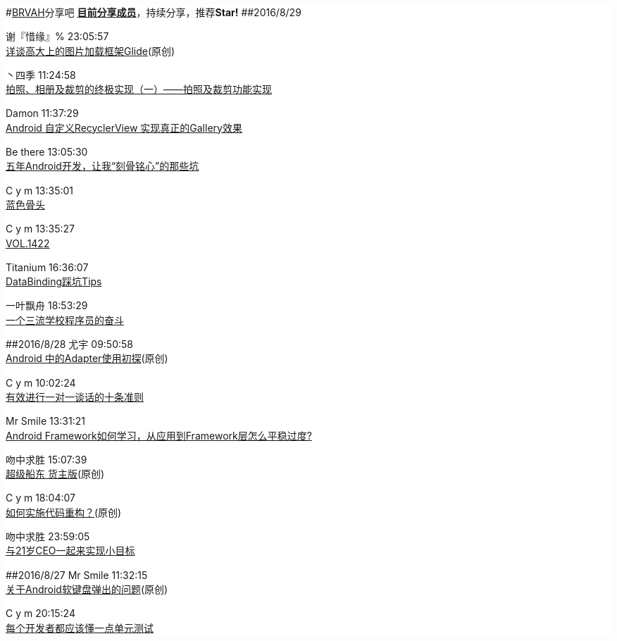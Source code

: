 #[BRVAH](https://github.com/CymChad/BaseRecyclerViewAdapterHelper)分享吧
**[目前分享成员](https://github.com/CymChad/BRVAHST/blob/master/Member.md)**，持续分享，推荐**Star!**
##2016/8/29

谢『惜缘』%   23:05:57  
[ 详谈高大上的图片加载框架Glide](http://blog.csdn.net/xiehuimx/article/details/52349317)(原创)

丶四季  11:24:58  
[拍照、相册及裁剪的终极实现（一）——拍照及裁剪功能实现](http://blog.csdn.net/harvic880925/article/details/43163175)
 
Damon   11:37:29  
[Android 自定义RecyclerView 实现真正的Gallery效果](http://blog.csdn.net/lmj623565791/article/details/38173061/) 

Be there  13:05:30  
[五年Android开发，让我“刻骨铭心”的那些坑](http://mp.weixin.qq.com/s?__biz=MzIwNjQ1NzQxNA==&mid=2247483658&idx=1&sn=451a063ef5bf3f3689e5af6153762fcd&scene=1&srcid=081912jNN9TJLf5BeZgdjTvl#rd)

C y m  13:35:01  
[蓝色骨头](http://mp.weixin.qq.com/s?__biz=MjM5ODIyMTE0MA==&mid=2650968619&idx=1&sn=4f4af9a80b5443a23710d4a8c12e54ad&chksm=bd3836108a4fbf06aec99314c5bbd91e2727e23d8a639da21997f2947a9491333c762c1276c2&scene=0#wechat_redirect)

C y m  13:35:27  
[VOL.1422](http://m.wufazhuce.com/one/1452)

Titanium  16:36:07  
[DataBinding踩坑Tips](http://avenwu.net/2016/03/31/android-data-binding/)

一叶飘舟  18:53:29  
[一个三流学校程序员的奋斗](http://blog.csdn.net/jdsjlzx/article/details/7645360)

##2016/8/28
尤宇  09:50:58  
[Android 中的Adapter使用初探](http://blog.csdn.net/bevislius/article/details/52347127)(原创)

C y m  10:02:24  
[有效进行一对一谈话的十条准则](http://note.youdao.com/share/mobile.html?id=4558cbec8d4a60a49efd456c45b24b0f&type=note&from=timeline&isappinstalled=0#/)

Mr Smile  13:31:21  
[Android Framework如何学习，从应用到Framework层怎么平稳过度?](http://www.jianshu.com/p/14daa5ffcc36)

吻中求胜  15:07:39  
[超级船东 货主版](https://github.com/ziyeyouhu/GoodserApp)(原创)

C y m  18:04:07  
[如何实施代码重构？](http://www.jianshu.com/p/dac7979f5a29)(原创)

吻中求胜  23:59:05  
[与21岁CEO一起来实现小目标](http://url.cn/2EhlpNo)

##2016/8/27
Mr Smile  11:32:15  
[关于Android软键盘弹出的问题](http://blog.csdn.net/qq_16791055/article/details/52343886)(原创)

C y m  20:15:24  
[每个开发者都应该懂一点单元测试](https://zhuanlan.zhihu.com/p/22202880)
